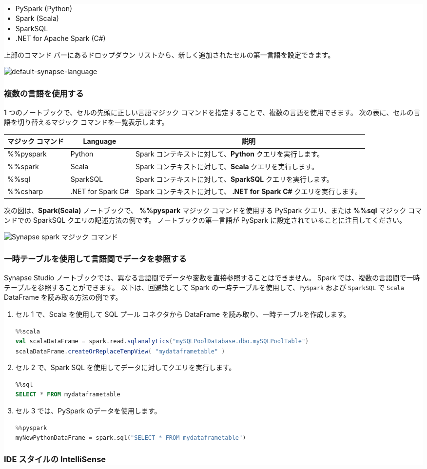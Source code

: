 * PySpark (Python)
* Spark (Scala)
* SparkSQL
* .NET for Apache Spark (C#)

上部のコマンド バーにあるドロップダウン リストから、新しく追加されたセルの第一言語を設定できます。

   ![default-synapse-language](./media/apache-spark-development-using-notebooks/synapse-default-language.png)

### <a name="use-multiple-languages"></a>複数の言語を使用する

1 つのノートブックで、セルの先頭に正しい言語マジック コマンドを指定することで、複数の言語を使用できます。 次の表に、セルの言語を切り替えるマジック コマンドを一覧表示します。

|マジック コマンド |Language | 説明 |  
|---|------|-----|
|%%pyspark| Python | Spark コンテキストに対して、**Python** クエリを実行します。  |
|%%spark| Scala | Spark コンテキストに対して、**Scala** クエリを実行します。  |  
|%%sql| SparkSQL | Spark コンテキストに対して、**SparkSQL** クエリを実行します。  |
|%%csharp | .NET for Spark C# | Spark コンテキストに対して、 **.NET for Spark C#** クエリを実行します。 |

次の図は、**Spark(Scala)** ノートブックで、 **%%pyspark** マジック コマンドを使用する PySpark クエリ、または **%%sql** マジック コマンドでの SparkSQL クエリの記述方法の例です。 ノートブックの第一言語が PySpark に設定されていることに注目してください。

   ![Synapse spark マジック コマンド](./media/apache-spark-development-using-notebooks/synapse-spark-magics.png)

### <a name="use-temp-tables-to-reference-data-across-languages"></a>一時テーブルを使用して言語間でデータを参照する

Synapse Studio ノートブックでは、異なる言語間でデータや変数を直接参照することはできません。 Spark では、複数の言語間で一時テーブルを参照することができます。 以下は、回避策として Spark の一時テーブルを使用して、`PySpark` および `SparkSQL` で `Scala` DataFrame を読み取る方法の例です。

1. セル 1 で、Scala を使用して SQL プール コネクタから DataFrame を読み取り、一時テーブルを作成します。

   ```scala
   %%scala
   val scalaDataFrame = spark.read.sqlanalytics("mySQLPoolDatabase.dbo.mySQLPoolTable")
   scalaDataFrame.createOrReplaceTempView( "mydataframetable" )
   ```

2. セル 2 で、Spark SQL を使用してデータに対してクエリを実行します。
   
   ```sql
   %%sql
   SELECT * FROM mydataframetable
   ```

3. セル 3 では、PySpark のデータを使用します。

   ```python
   %%pyspark
   myNewPythonDataFrame = spark.sql("SELECT * FROM mydataframetable")
   ```

### <a name="ide-style-intellisense"></a>IDE スタイルの IntelliSense
